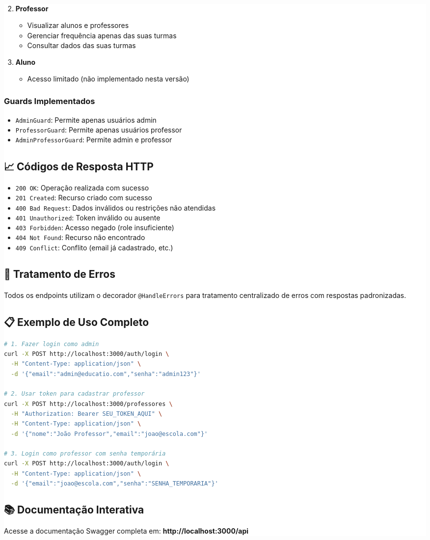 2. **Professor**
   - Visualizar alunos e professores
   - Gerenciar frequência apenas das suas turmas
   - Consultar dados das suas turmas

3. **Aluno**
   - Acesso limitado (não implementado nesta versão)

### Guards Implementados

- `AdminGuard`: Permite apenas usuários admin
- `ProfessorGuard`: Permite apenas usuários professor
- `AdminProfessorGuard`: Permite admin e professor

## 📈 Códigos de Resposta HTTP

- `200 OK`: Operação realizada com sucesso
- `201 Created`: Recurso criado com sucesso
- `400 Bad Request`: Dados inválidos ou restrições não atendidas
- `401 Unauthorized`: Token inválido ou ausente
- `403 Forbidden`: Acesso negado (role insuficiente)
- `404 Not Found`: Recurso não encontrado
- `409 Conflict`: Conflito (email já cadastrado, etc.)

## 🔄 Tratamento de Erros

Todos os endpoints utilizam o decorador `@HandleErrors` para tratamento centralizado de erros com respostas padronizadas.

## 📋 Exemplo de Uso Completo

```bash
# 1. Fazer login como admin
curl -X POST http://localhost:3000/auth/login \
  -H "Content-Type: application/json" \
  -d '{"email":"admin@educatio.com","senha":"admin123"}'

# 2. Usar token para cadastrar professor
curl -X POST http://localhost:3000/professores \
  -H "Authorization: Bearer SEU_TOKEN_AQUI" \
  -H "Content-Type: application/json" \
  -d '{"nome":"João Professor","email":"joao@escola.com"}'

# 3. Login como professor com senha temporária
curl -X POST http://localhost:3000/auth/login \
  -H "Content-Type: application/json" \
  -d '{"email":"joao@escola.com","senha":"SENHA_TEMPORARIA"}'
```

## 📚 Documentação Interativa

Acesse a documentação Swagger completa em:
**http://localhost:3000/api**
